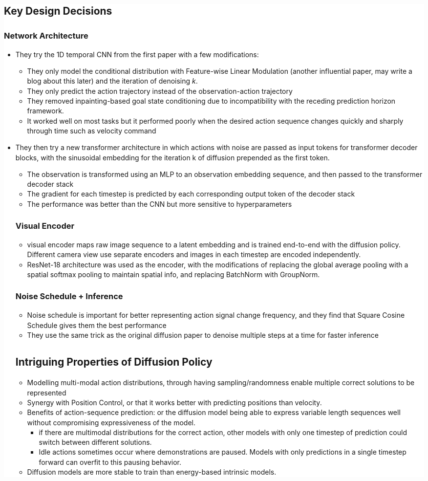 ## Key Design Decisions

### Network Architecture

- They try the 1D temporal CNN from the first paper with a few modifications:
  - They only model the conditional distribution with Feature-wise Linear Modulation (another influential paper, may write a blog about this later) and the iteration of denoising $k$.
  - They only predict the action trajectory instead of the observation-action trajectory
  - They removed inpainting-based goal state conditioning due to incompatibility with the receding prediction horizon framework.
  - It worked well on most tasks but it performed poorly when the desired action sequence changes quickly and sharply through time such as velocity command

- They then try a new transformer architecture in which actions with noise are passed as input tokens for transformer decoder blocks, with the sinusoidal embedding for the iteration k of diffusion prepended as the first token.
  - The observation is transformed using an MLP to an observation embedding sequence, and then passed to the transformer decoder stack
  - The gradient for each timestep is predicted by each corresponding output token of the decoder stack
  - The performance was better than the CNN but more sensitive to hyperparameters
 
  ### Visual Encoder
  
  - visual encoder maps raw image sequence to a latent embedding and is trained end-to-end with the diffusion policy. Different camera view use separate encoders and images in each timestep are encoded independently.
  - ResNet-18 architecture was used as the encoder, with the modifications of replacing the global average pooling with a spatial softmax pooling to maintain spatial info, and replacing BatchNorm with GroupNorm.
 
  ### Noise Schedule + Inference
  
  - Noise schedule is important for better representing action signal change frequency, and they find that Square Cosine Schedule gives them the best performance
  - They use the same trick as the original diffusion paper to denoise multiple steps at a time for faster inference
 
  ## Intriguing Properties of Diffusion Policy

  - Modelling multi-modal action distributions, through having sampling/randomness enable multiple correct solutions to be represented
  - Synergy with Position Control, or that it works better with predicting positions than velocity.
  - Benefits of action-sequence prediction: or the diffusion model being able to express variable length sequences well without compromising expressiveness of the model.
    - if there are multimodal distributions for the correct action, other models with only one timestep of prediction could switch between different solutions.
    - Idle actions sometimes occur where demonstrations are paused. Models with only predictions in a single timestep forward can overfit to this pausing behavior.
  - Diffusion models are more stable to train than energy-based intrinsic models.
